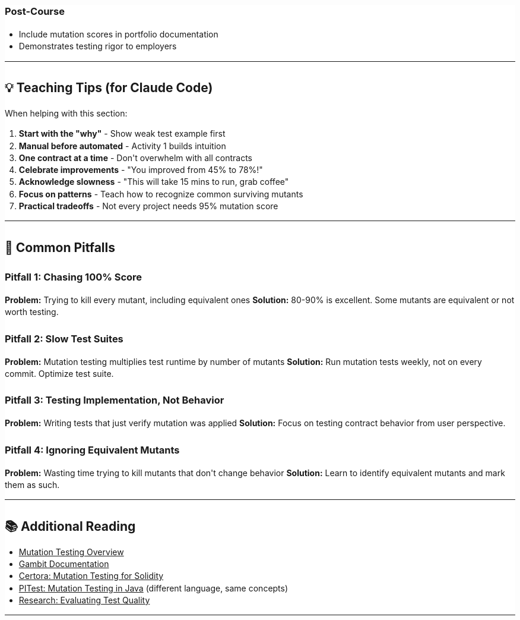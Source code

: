 ### Post-Course
- Include mutation scores in portfolio documentation
- Demonstrates testing rigor to employers

---

## 💡 Teaching Tips (for Claude Code)

When helping with this section:

1. **Start with the "why"** - Show weak test example first
2. **Manual before automated** - Activity 1 builds intuition
3. **One contract at a time** - Don't overwhelm with all contracts
4. **Celebrate improvements** - "You improved from 45% to 78%!"
5. **Acknowledge slowness** - "This will take 15 mins to run, grab coffee"
6. **Focus on patterns** - Teach how to recognize common surviving mutants
7. **Practical tradeoffs** - Not every project needs 95% mutation score

---

## 🚨 Common Pitfalls

### Pitfall 1: Chasing 100% Score
**Problem:** Trying to kill every mutant, including equivalent ones
**Solution:** 80-90% is excellent. Some mutants are equivalent or not worth testing.

### Pitfall 2: Slow Test Suites
**Problem:** Mutation testing multiplies test runtime by number of mutants
**Solution:** Run mutation tests weekly, not on every commit. Optimize test suite.

### Pitfall 3: Testing Implementation, Not Behavior
**Problem:** Writing tests that just verify mutation was applied
**Solution:** Focus on testing contract behavior from user perspective.

### Pitfall 4: Ignoring Equivalent Mutants
**Problem:** Wasting time trying to kill mutants that don't change behavior
**Solution:** Learn to identify equivalent mutants and mark them as such.

---

## 📚 Additional Reading

- [Mutation Testing Overview](https://en.wikipedia.org/wiki/Mutation_testing)
- [Gambit Documentation](https://github.com/Certora/gambit)
- [Certora: Mutation Testing for Solidity](https://www.certora.com/)
- [PITest: Mutation Testing in Java](https://pitest.org/) (different language, same concepts)
- [Research: Evaluating Test Quality](https://arxiv.org/abs/2102.12206)

---
